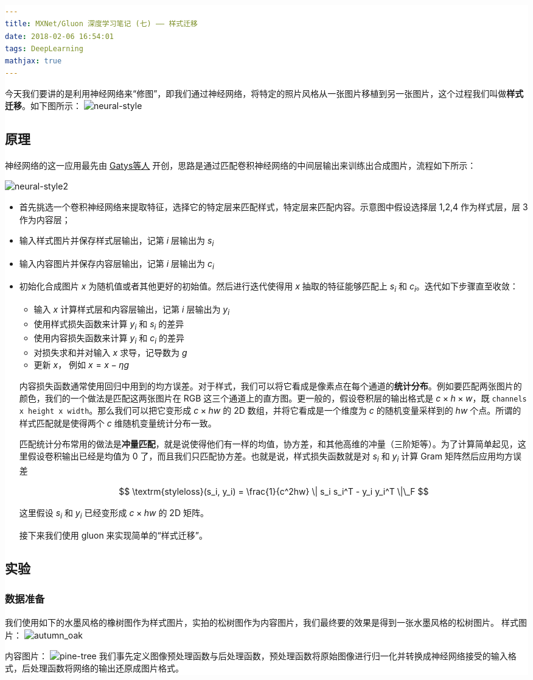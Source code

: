 ```yaml
---
title: MXNet/Gluon 深度学习笔记 (七) —— 样式迁移
date: 2018-02-06 16:54:01
tags: DeepLearning
mathjax: true
---
```

今天我们要讲的是利用神经网络来“修图”，即我们通过神经网络，将特定的照片风格从一张图片移植到另一张图片，这个过程我们叫做**样式迁移**。如下图所示：
![neural-style][1]


## 原理
神经网络的这一应用最先由 [Gatys等人](https://www.cv-foundation.org/openaccess/content_cvpr_2016/papers/Gatys_Image_Style_Transfer_CVPR_2016_paper.pdf) 开创，思路是通过匹配卷积神经网络的中间层输出来训练出合成图片，流程如下所示：

![neural-style2][2]

- 首先挑选一个卷积神经网络来提取特征，选择它的特定层来匹配样式，特定层来匹配内容。示意图中假设选择层 1,2,4 作为样式层，层 3 作为内容层；
- 输入样式图片并保存样式层输出，记第 $i$ 层输出为 $s_i$
- 输入内容图片并保存内容层输出，记第 $i$ 层输出为 $c_i$
- 初始化合成图片 $x$ 为随机值或者其他更好的初始值。然后进行迭代使得用 $x$ 抽取的特征能够匹配上 $s_i$ 和 $c_i$。迭代如下步骤直至收敛：
  - 输入 $x$ 计算样式层和内容层输出，记第 $i$ 层输出为 $y_i$
  - 使用样式损失函数来计算 $y_i$ 和 $s_i$ 的差异
  - 使用内容损失函数来计算 $y_i$ 和 $c_i$ 的差异
  - 对损失求和并对输入 $x$ 求导，记导数为 $g$
  - 更新 $x$， 例如 $x = x - \eta g$

  内容损失函数通常使用回归中用到的均方误差。对于样式，我们可以将它看成是像素点在每个通道的**统计分布**。例如要匹配两张图片的颜色，我们的一个做法是匹配这两张图片在 RGB 这三个通道上的直方图。更一般的，假设卷积层的输出格式是 $c \times h \times w$，既 `channels x height x width`。那么我们可以把它变形成 $c \times hw$ 的 2D 数组，并将它看成是一个维度为 $c$ 的随机变量采样到的 $hw$ 个点。所谓的样式匹配就是使得两个 $c$ 维随机变量统计分布一致。

  匹配统计分布常用的做法是**冲量匹配**，就是说使得他们有一样的均值，协方差，和其他高维的冲量（三阶矩等）。为了计算简单起见，这里假设卷积输出已经是均值为 0 了，而且我们只匹配协方差。也就是说，样式损失函数就是对 $s_i$ 和 $y_i$ 计算 Gram 矩阵然后应用均方误差

  $$ \textrm{styleloss}(s_i, y_i) = \frac{1}{c^2hw} \| s_i s_i^T - y_i y_i^T \|\_F $$

  这里假设 $s_i$ 和 $y_i$ 已经变形成 $c \times hw$ 的 2D 矩阵。

  接下来我们使用 gluon 来实现简单的“样式迁移”。

## 实验
### 数据准备
我们使用如下的水墨风格的橡树图作为样式图片，实拍的松树图作为内容图片，我们最终要的效果是得到一张水墨风格的松树图片。
样式图片：
![autumn_oak][3]

内容图片：
![pine-tree][4]
我们事先定义图像预处理函数与后处理函数，预处理函数将原始图像进行归一化并转换成神经网络接受的输入格式，后处理函数将网络的输出还原成图片格式。


[1]: neural-style.svg
[2]: neural-style2.svg
[3]: autumn_oak.jpg
[4]: pine-tree.jpg
[5]: VGG19.png
[6]: result.png